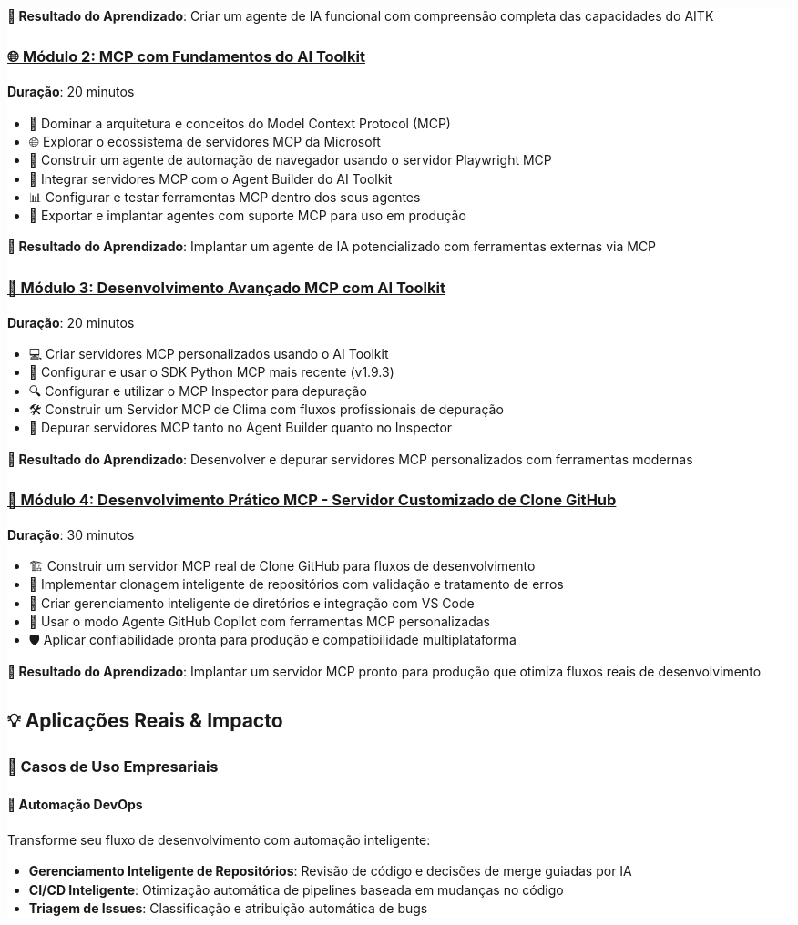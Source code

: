 **🎯 Resultado do Aprendizado**: Criar um agente de IA funcional com compreensão completa das capacidades do AITK

### [🌐 Módulo 2: MCP com Fundamentos do AI Toolkit](./lab2/README.md)
**Duração**: 20 minutos
- 🧠 Dominar a arquitetura e conceitos do Model Context Protocol (MCP)
- 🌐 Explorar o ecossistema de servidores MCP da Microsoft
- 🤖 Construir um agente de automação de navegador usando o servidor Playwright MCP
- 🔧 Integrar servidores MCP com o Agent Builder do AI Toolkit
- 📊 Configurar e testar ferramentas MCP dentro dos seus agentes
- 🚀 Exportar e implantar agentes com suporte MCP para uso em produção

**🎯 Resultado do Aprendizado**: Implantar um agente de IA potencializado com ferramentas externas via MCP

### [🔧 Módulo 3: Desenvolvimento Avançado MCP com AI Toolkit](./lab3/README.md)
**Duração**: 20 minutos
- 💻 Criar servidores MCP personalizados usando o AI Toolkit
- 🐍 Configurar e usar o SDK Python MCP mais recente (v1.9.3)
- 🔍 Configurar e utilizar o MCP Inspector para depuração
- 🛠️ Construir um Servidor MCP de Clima com fluxos profissionais de depuração
- 🧪 Depurar servidores MCP tanto no Agent Builder quanto no Inspector

**🎯 Resultado do Aprendizado**: Desenvolver e depurar servidores MCP personalizados com ferramentas modernas

### [🐙 Módulo 4: Desenvolvimento Prático MCP - Servidor Customizado de Clone GitHub](./lab4/README.md)
**Duração**: 30 minutos
- 🏗️ Construir um servidor MCP real de Clone GitHub para fluxos de desenvolvimento
- 🔄 Implementar clonagem inteligente de repositórios com validação e tratamento de erros
- 📁 Criar gerenciamento inteligente de diretórios e integração com VS Code
- 🤖 Usar o modo Agente GitHub Copilot com ferramentas MCP personalizadas
- 🛡️ Aplicar confiabilidade pronta para produção e compatibilidade multiplataforma

**🎯 Resultado do Aprendizado**: Implantar um servidor MCP pronto para produção que otimiza fluxos reais de desenvolvimento

## 💡 Aplicações Reais & Impacto

### 🏢 Casos de Uso Empresariais

#### 🔄 Automação DevOps
Transforme seu fluxo de desenvolvimento com automação inteligente:
- **Gerenciamento Inteligente de Repositórios**: Revisão de código e decisões de merge guiadas por IA
- **CI/CD Inteligente**: Otimização automática de pipelines baseada em mudanças no código
- **Triagem de Issues**: Classificação e atribuição automática de bugs
